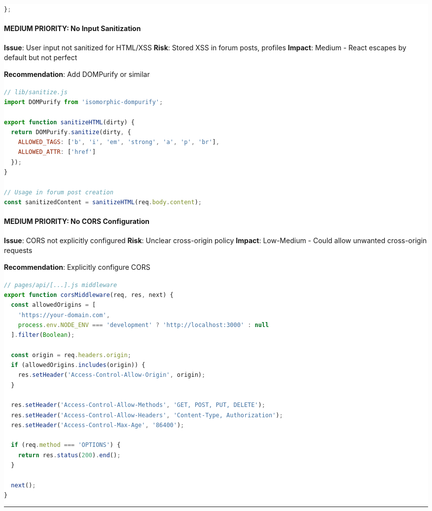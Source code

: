 ```javascript
};
```

#### MEDIUM PRIORITY: No Input Sanitization

**Issue**: User input not sanitized for HTML/XSS
**Risk**: Stored XSS in forum posts, profiles
**Impact**: Medium - React escapes by default but not perfect

**Recommendation**: Add DOMPurify or similar

```javascript
// lib/sanitize.js
import DOMPurify from 'isomorphic-dompurify';

export function sanitizeHTML(dirty) {
  return DOMPurify.sanitize(dirty, {
    ALLOWED_TAGS: ['b', 'i', 'em', 'strong', 'a', 'p', 'br'],
    ALLOWED_ATTR: ['href']
  });
}

// Usage in forum post creation
const sanitizedContent = sanitizeHTML(req.body.content);
```

#### MEDIUM PRIORITY: No CORS Configuration

**Issue**: CORS not explicitly configured
**Risk**: Unclear cross-origin policy
**Impact**: Low-Medium - Could allow unwanted cross-origin requests

**Recommendation**: Explicitly configure CORS

```javascript
// pages/api/[...].js middleware
export function corsMiddleware(req, res, next) {
  const allowedOrigins = [
    'https://your-domain.com',
    process.env.NODE_ENV === 'development' ? 'http://localhost:3000' : null
  ].filter(Boolean);

  const origin = req.headers.origin;
  if (allowedOrigins.includes(origin)) {
    res.setHeader('Access-Control-Allow-Origin', origin);
  }

  res.setHeader('Access-Control-Allow-Methods', 'GET, POST, PUT, DELETE');
  res.setHeader('Access-Control-Allow-Headers', 'Content-Type, Authorization');
  res.setHeader('Access-Control-Max-Age', '86400');

  if (req.method === 'OPTIONS') {
    return res.status(200).end();
  }

  next();
}
```

---
